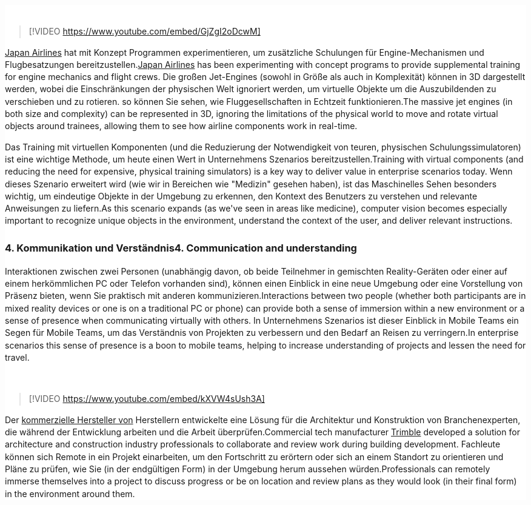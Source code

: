 <br>

>[!VIDEO https://www.youtube.com/embed/GjZgI2oDcwM]

<span data-ttu-id="0c28c-214">[Japan Airlines](https://www.youtube.com/watch?v=GjZgI2oDcwM&t=158s) hat mit Konzept Programmen experimentieren, um zusätzliche Schulungen für Engine-Mechanismen und Flugbesatzungen bereitzustellen.</span><span class="sxs-lookup"><span data-stu-id="0c28c-214">[Japan Airlines](https://www.youtube.com/watch?v=GjZgI2oDcwM&t=158s) has been experimenting with concept programs to provide supplemental training for engine mechanics and flight crews.</span></span> <span data-ttu-id="0c28c-215">Die großen Jet-Engines (sowohl in Größe als auch in Komplexität) können in 3D dargestellt werden, wobei die Einschränkungen der physischen Welt ignoriert werden, um virtuelle Objekte um die Auszubildenden zu verschieben und zu rotieren. so können Sie sehen, wie Fluggesellschaften in Echtzeit funktionieren.</span><span class="sxs-lookup"><span data-stu-id="0c28c-215">The massive jet engines (in both size and complexity) can be represented in 3D, ignoring the limitations of the physical world to move and rotate virtual objects around trainees, allowing them to see how airline components work in real-time.</span></span>

<span data-ttu-id="0c28c-216">Das Training mit virtuellen Komponenten (und die Reduzierung der Notwendigkeit von teuren, physischen Schulungssimulatoren) ist eine wichtige Methode, um heute einen Wert in Unternehmens Szenarios bereitzustellen.</span><span class="sxs-lookup"><span data-stu-id="0c28c-216">Training with virtual components (and reducing the need for expensive, physical training simulators) is a key way to deliver value in enterprise scenarios today.</span></span> <span data-ttu-id="0c28c-217">Wenn dieses Szenario erweitert wird (wie wir in Bereichen wie "Medizin" gesehen haben), ist das Maschinelles Sehen besonders wichtig, um eindeutige Objekte in der Umgebung zu erkennen, den Kontext des Benutzers zu verstehen und relevante Anweisungen zu liefern.</span><span class="sxs-lookup"><span data-stu-id="0c28c-217">As this scenario expands (as we've seen in areas like medicine), computer vision becomes especially important to recognize unique objects in the environment, understand the context of the user, and deliver relevant instructions.</span></span>

### <a name="4-communication-and-understanding"></a><span data-ttu-id="0c28c-218">4. Kommunikation und Verständnis</span><span class="sxs-lookup"><span data-stu-id="0c28c-218">4. Communication and understanding</span></span>

<span data-ttu-id="0c28c-219">Interaktionen zwischen zwei Personen (unabhängig davon, ob beide Teilnehmer in gemischten Reality-Geräten oder einer auf einem herkömmlichen PC oder Telefon vorhanden sind), können einen Einblick in eine neue Umgebung oder eine Vorstellung von Präsenz bieten, wenn Sie praktisch mit anderen kommunizieren.</span><span class="sxs-lookup"><span data-stu-id="0c28c-219">Interactions between two people (whether both participants are in mixed reality devices or one is on a traditional PC or phone) can provide both a sense of immersion within a new environment or a sense of presence when communicating virtually with others.</span></span> <span data-ttu-id="0c28c-220">In Unternehmens Szenarios ist dieser Einblick in Mobile Teams ein Segen für Mobile Teams, um das Verständnis von Projekten zu verbessern und den Bedarf an Reisen zu verringern.</span><span class="sxs-lookup"><span data-stu-id="0c28c-220">In enterprise scenarios this sense of presence is a boon to mobile teams, helping to increase understanding of projects and lessen the need for travel.</span></span>

<br>

>[!VIDEO https://www.youtube.com/embed/kXVW4sUsh3A]

<span data-ttu-id="0c28c-221">Der [kommerzielle Hersteller von](https://www.youtube.com/watch?v=kXVW4sUsh3A) Herstellern entwickelte eine Lösung für die Architektur und Konstruktion von Branchenexperten, die während der Entwicklung arbeiten und die Arbeit überprüfen.</span><span class="sxs-lookup"><span data-stu-id="0c28c-221">Commercial tech manufacturer [Trimble](https://www.youtube.com/watch?v=kXVW4sUsh3A) developed a solution for architecture and construction industry professionals to collaborate and review work during building development.</span></span> <span data-ttu-id="0c28c-222">Fachleute können sich Remote in ein Projekt einarbeiten, um den Fortschritt zu erörtern oder sich an einem Standort zu orientieren und Pläne zu prüfen, wie Sie (in der endgültigen Form) in der Umgebung herum aussehen würden.</span><span class="sxs-lookup"><span data-stu-id="0c28c-222">Professionals can remotely immerse themselves into a project to discuss progress or be on location and review plans as they would look (in their final form) in the environment around them.</span></span>
